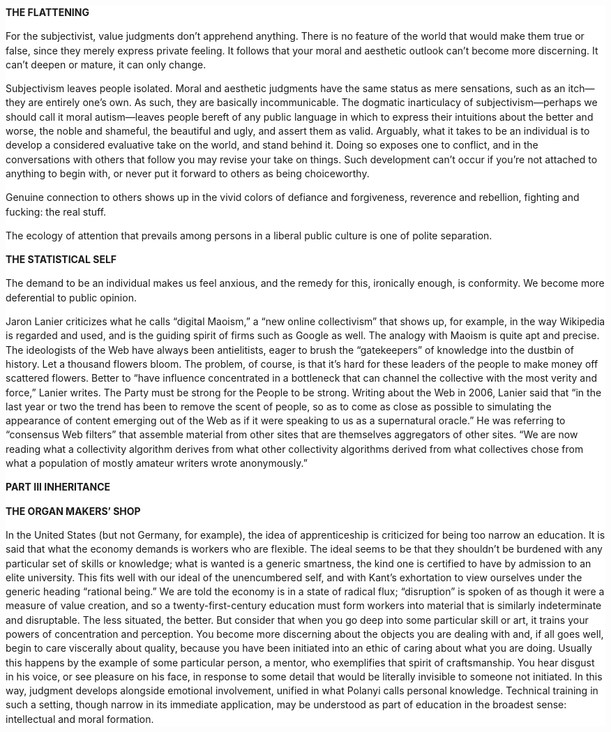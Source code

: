 **THE FLATTENING**

For the subjectivist, value judgments don’t apprehend anything. There is no feature of the world that would make them true or false, since they merely express private feeling. It follows that your moral and aesthetic outlook can’t become more discerning. It can’t deepen or mature, it can only change.

Subjectivism leaves people isolated. Moral and aesthetic judgments have the same status as mere sensations, such as an itch—they are entirely one’s own. As such, they are basically incommunicable. The dogmatic inarticulacy of subjectivism—perhaps we should call it moral autism—leaves people bereft of any public language in which to express their intuitions about the better and worse, the noble and shameful, the beautiful and ugly, and assert them as valid. Arguably, what it takes to be an individual is to develop a considered evaluative take on the world, and stand behind it. Doing so exposes one to conflict, and in the conversations with others that follow you may revise your take on things. Such development can’t occur if you’re not attached to anything to begin with, or never put it forward to others as being choiceworthy.

Genuine connection to others shows up in the vivid colors of defiance and forgiveness, reverence and rebellion, fighting and fucking: the real stuff.

The ecology of attention that prevails among persons in a liberal public culture is one of polite separation.

**THE STATISTICAL SELF**

The demand to be an individual makes us feel anxious, and the remedy for this, ironically enough, is conformity. We become more deferential to public opinion.

Jaron Lanier criticizes what he calls “digital Maoism,” a “new online collectivism” that shows up, for example, in the way Wikipedia is regarded and used, and is the guiding spirit of firms such as Google as well. The analogy with Maoism is quite apt and precise. The ideologists of the Web have always been antielitists, eager to brush the “gatekeepers” of knowledge into the dustbin of history. Let a thousand flowers bloom. The problem, of course, is that it’s hard for these leaders of the people to make money off scattered flowers. Better to “have influence concentrated in a bottleneck that can channel the collective with the most verity and force,” Lanier writes. The Party must be strong for the People to be strong. Writing about the Web in 2006, Lanier said that “in the last year or two the trend has been to remove the scent of people, so as to come as close as possible to simulating the appearance of content emerging out of the Web as if it were speaking to us as a supernatural oracle.” He was referring to “consensus Web filters” that assemble material from other sites that are themselves aggregators of other sites. “We are now reading what a collectivity algorithm derives from what other collectivity algorithms derived from what collectives chose from what a population of mostly amateur writers wrote anonymously.”

**PART III INHERITANCE**

**THE ORGAN MAKERS’ SHOP**

In the United States (but not Germany, for example), the idea of apprenticeship is criticized for being too narrow an education. It is said that what the economy demands is workers who are flexible. The ideal seems to be that they shouldn’t be burdened with any particular set of skills or knowledge; what is wanted is a generic smartness, the kind one is certified to have by admission to an elite university. This fits well with our ideal of the unencumbered self, and with Kant’s exhortation to view ourselves under the generic heading “rational being.” We are told the economy is in a state of radical flux; “disruption” is spoken of as though it were a measure of value creation, and so a twenty-first-century education must form workers into material that is similarly indeterminate and disruptable. The less situated, the better. But consider that when you go deep into some particular skill or art, it trains your powers of concentration and perception. You become more discerning about the objects you are dealing with and, if all goes well, begin to care viscerally about quality, because you have been initiated into an ethic of caring about what you are doing. Usually this happens by the example of some particular person, a mentor, who exemplifies that spirit of craftsmanship. You hear disgust in his voice, or see pleasure on his face, in response to some detail that would be literally invisible to someone not initiated. In this way, judgment develops alongside emotional involvement, unified in what Polanyi calls personal knowledge. Technical training in such a setting, though narrow in its immediate application, may be understood as part of education in the broadest sense: intellectual and moral formation.
